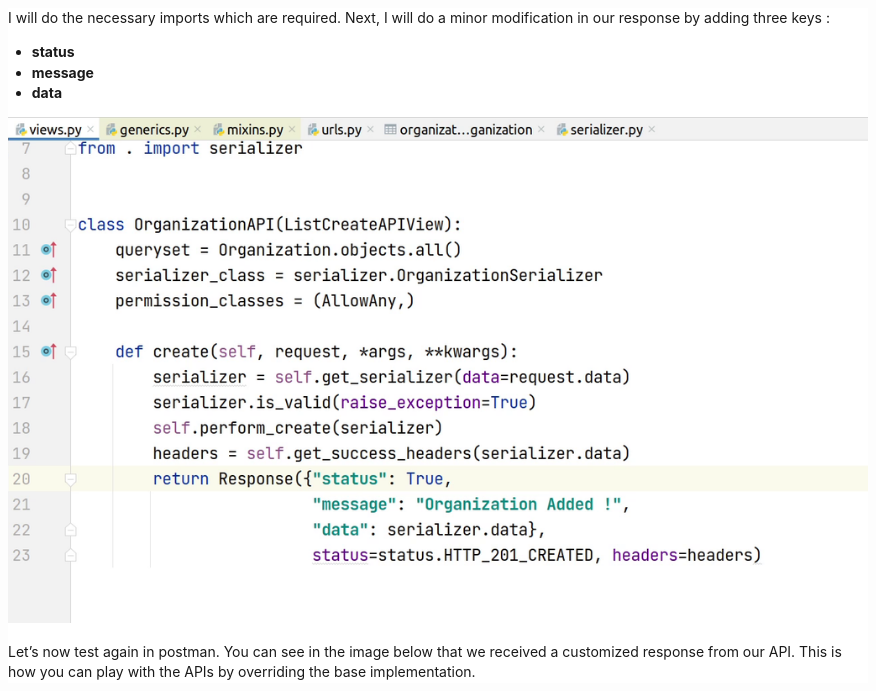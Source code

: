 
I will do the necessary imports which are required. Next, I will do a minor modification in our
response by adding three keys :
 - **status**
 - **message**
 - **data**

![modified_response](steps/step20.png)


Let’s now test again in postman. You can see in the image below that we received a customized response
from our API. This is how you can play with the APIs by overriding the base implementation.
